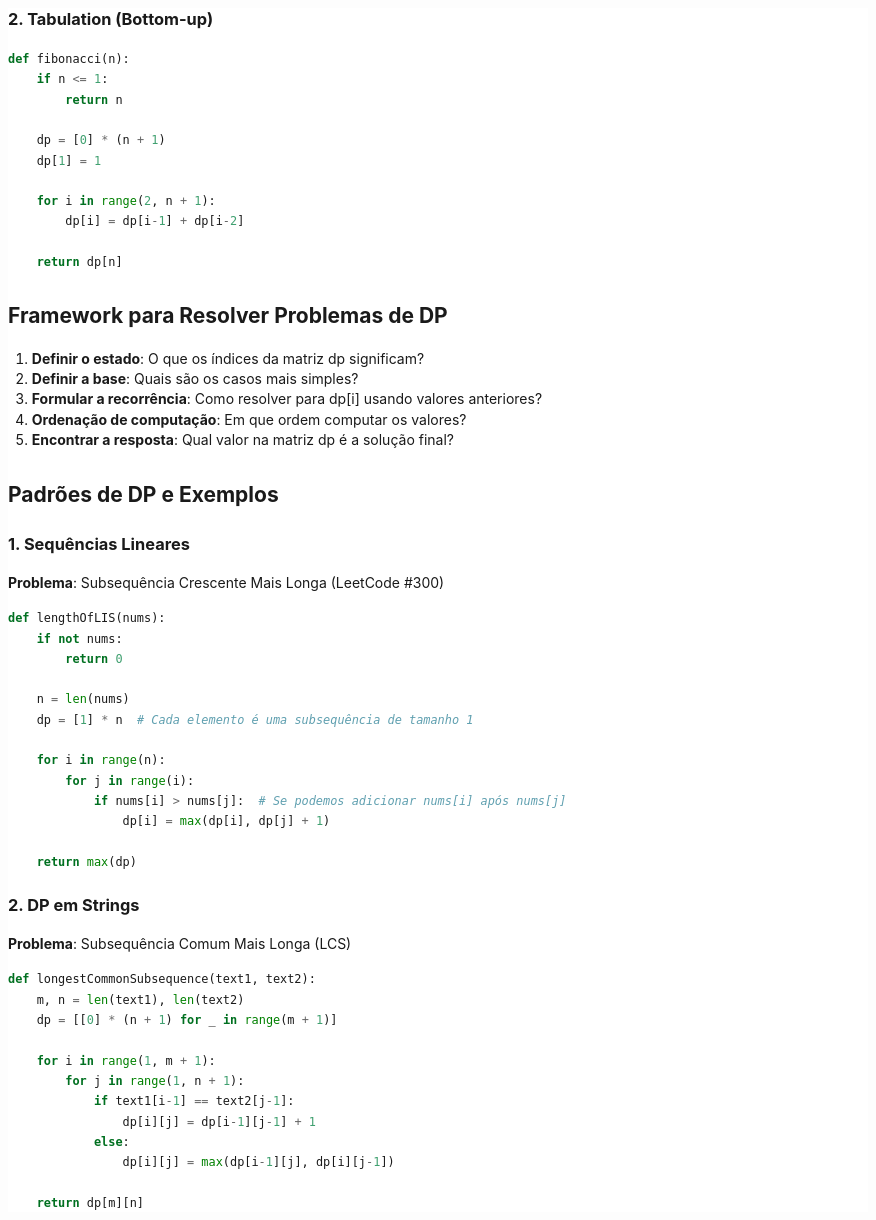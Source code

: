 ### **2. Tabulation (Bottom-up)**

```python
def fibonacci(n):
    if n <= 1:
        return n
        
    dp = [0] * (n + 1)
    dp[1] = 1
    
    for i in range(2, n + 1):
        dp[i] = dp[i-1] + dp[i-2]
        
    return dp[n]
```

## **Framework para Resolver Problemas de DP**

1. **Definir o estado**: O que os índices da matriz dp significam?
2. **Definir a base**: Quais são os casos mais simples?
3. **Formular a recorrência**: Como resolver para dp[i] usando valores anteriores?
4. **Ordenação de computação**: Em que ordem computar os valores?
5. **Encontrar a resposta**: Qual valor na matriz dp é a solução final?

## **Padrões de DP e Exemplos**

### **1. Sequências Lineares**

**Problema**: Subsequência Crescente Mais Longa (LeetCode #300)

```python
def lengthOfLIS(nums):
    if not nums:
        return 0
        
    n = len(nums)
    dp = [1] * n  # Cada elemento é uma subsequência de tamanho 1
    
    for i in range(n):
        for j in range(i):
            if nums[i] > nums[j]:  # Se podemos adicionar nums[i] após nums[j]
                dp[i] = max(dp[i], dp[j] + 1)
                
    return max(dp)
```

### **2. DP em Strings**

**Problema**: Subsequência Comum Mais Longa (LCS)

```python
def longestCommonSubsequence(text1, text2):
    m, n = len(text1), len(text2)
    dp = [[0] * (n + 1) for _ in range(m + 1)]
    
    for i in range(1, m + 1):
        for j in range(1, n + 1):
            if text1[i-1] == text2[j-1]:
                dp[i][j] = dp[i-1][j-1] + 1
            else:
                dp[i][j] = max(dp[i-1][j], dp[i][j-1])
                
    return dp[m][n]
```
